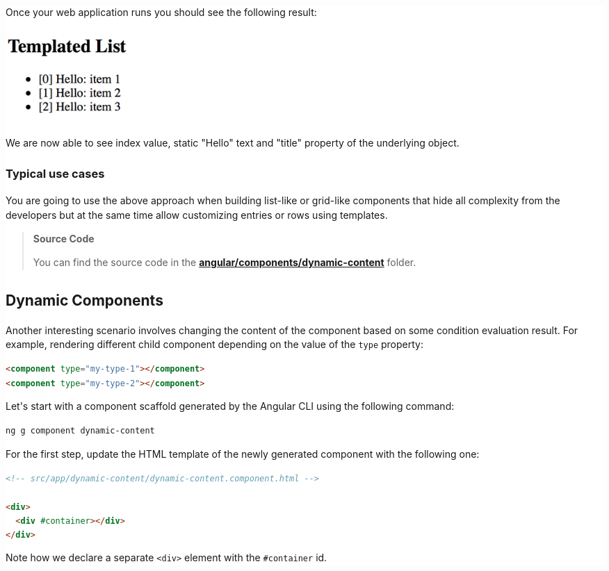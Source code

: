 Once your web application runs you should see the following result:

![](images/dynamic-content-03.png)

We are now able to see index value, static "Hello" text and "title" property of the underlying object.

### Typical use cases

You are going to use the above approach when building list-like or grid-like components
that hide all complexity from the developers but at the same time allow customizing entries or rows using templates.

> **Source Code**
>
> You can find the source code in the
> **[angular/components/dynamic-content](https://github.com/DenysVuika/developing-with-angular/tree/master/angular/components/dynamic-content)** folder.

## Dynamic Components

Another interesting scenario involves changing the content of the component based on some condition evaluation result.
For example, rendering different child component depending on the value of the `type` property:

```html
<component type="my-type-1"></component>
<component type="my-type-2"></component>
```

Let's start with a component scaffold generated by the Angular CLI using the following command:

```text
ng g component dynamic-content
```

For the first step, update the HTML template of the newly generated component with the following one:

```html
<!-- src/app/dynamic-content/dynamic-content.component.html -->

<div>
  <div #container></div>
</div>
```

Note how we declare a separate `<div>` element with the `#container` id.
